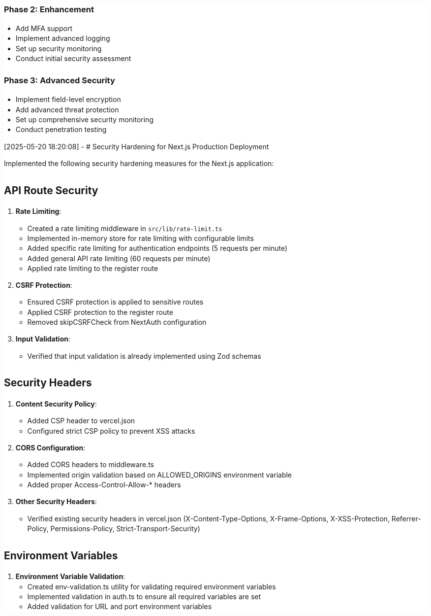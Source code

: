 ### Phase 2: Enhancement

- Add MFA support
- Implement advanced logging
- Set up security monitoring
- Conduct initial security assessment

### Phase 3: Advanced Security

- Implement field-level encryption
- Add advanced threat protection
- Set up comprehensive security monitoring
- Conduct penetration testing

[2025-05-20 18:20:08] - # Security Hardening for Next.js Production Deployment

Implemented the following security hardening measures for the Next.js application:

## API Route Security

1. **Rate Limiting**:
   - Created a rate limiting middleware in `src/lib/rate-limit.ts`
   - Implemented in-memory store for rate limiting with configurable limits
   - Added specific rate limiting for authentication endpoints (5 requests per minute)
   - Added general API rate limiting (60 requests per minute)
   - Applied rate limiting to the register route

2. **CSRF Protection**:
   - Ensured CSRF protection is applied to sensitive routes
   - Applied CSRF protection to the register route
   - Removed skipCSRFCheck from NextAuth configuration

3. **Input Validation**:
   - Verified that input validation is already implemented using Zod schemas

## Security Headers

1. **Content Security Policy**:
   - Added CSP header to vercel.json
   - Configured strict CSP policy to prevent XSS attacks

2. **CORS Configuration**:
   - Added CORS headers to middleware.ts
   - Implemented origin validation based on ALLOWED_ORIGINS environment variable
   - Added proper Access-Control-Allow-* headers

3. **Other Security Headers**:
   - Verified existing security headers in vercel.json (X-Content-Type-Options, X-Frame-Options, X-XSS-Protection, Referrer-Policy, Permissions-Policy, Strict-Transport-Security)

## Environment Variables

1. **Environment Variable Validation**:
   - Created env-validation.ts utility for validating required environment variables
   - Implemented validation in auth.ts to ensure all required variables are set
   - Added validation for URL and port environment variables
